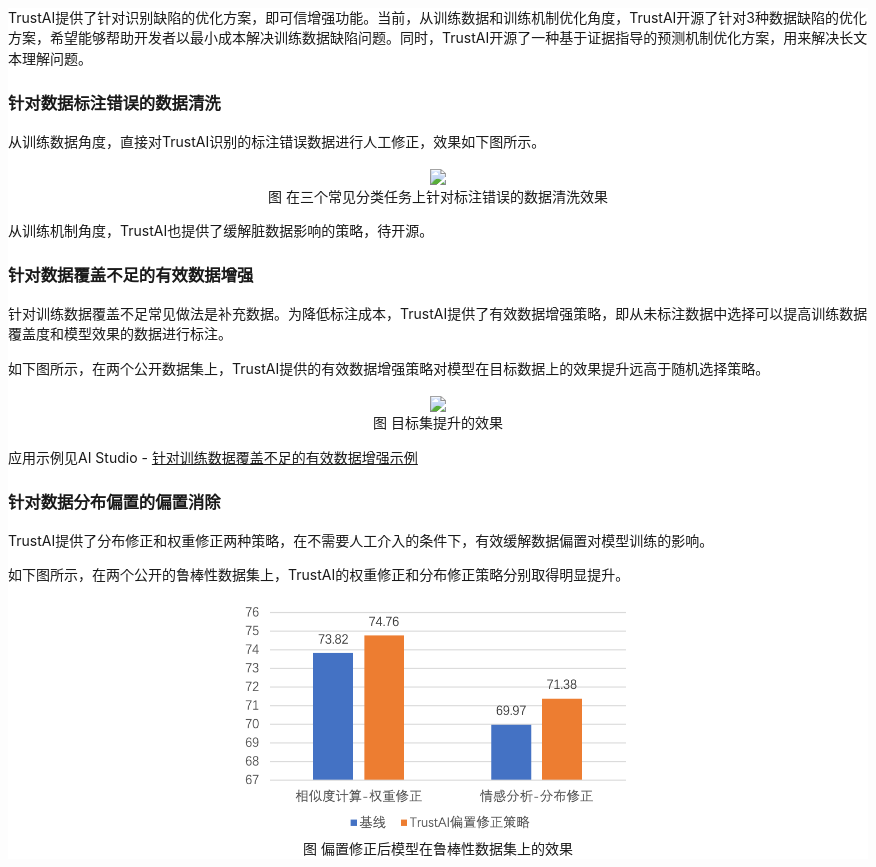 TrustAI提供了针对识别缺陷的优化方案，即可信增强功能。当前，从训练数据和训练机制优化角度，TrustAI开源了针对3种数据缺陷的优化方案，希望能够帮助开发者以最小成本解决训练数据缺陷问题。同时，TrustAI开源了一种基于证据指导的预测机制优化方案，用来解决长文本理解问题。

### 针对数据标注错误的数据清洗
从训练数据角度，直接对TrustAI识别的标注错误数据进行人工修正，效果如下图所示。

<p align="center">
<img align="center" src="./imgs/paddlenlp脏数据识别及修正.png", width=700><br>
图 在三个常见分类任务上针对标注错误的数据清洗效果
</p>

从训练机制角度，TrustAI也提供了缓解脏数据影响的策略，待开源。


### 针对数据覆盖不足的有效数据增强
针对训练数据覆盖不足常见做法是补充数据。为降低标注成本，TrustAI提供了有效数据增强策略，即从未标注数据中选择可以提高训练数据覆盖度和模型效果的数据进行标注。

如下图所示，在两个公开数据集上，TrustAI提供的有效数据增强策略对模型在目标数据上的效果提升远高于随机选择策略。

<p align="center">
<img align="center" src="./imgs/sparse_analysis.png", width=400><br>
图 目标集提升的效果
</p>

应用示例见AI Studio - [针对训练数据覆盖不足的有效数据增强示例](https://aistudio.baidu.com/aistudio/projectdetail/4434403)


### 针对数据分布偏置的偏置消除
TrustAI提供了分布修正和权重修正两种策略，在不需要人工介入的条件下，有效缓解数据偏置对模型训练的影响。

如下图所示，在两个公开的鲁棒性数据集上，TrustAI的权重修正和分布修正策略分别取得明显提升。

<p align="center">
<img align="center" src="./imgs/bias_correction.png", width=400><br>
图 偏置修正后模型在鲁棒性数据集上的效果
</p>
